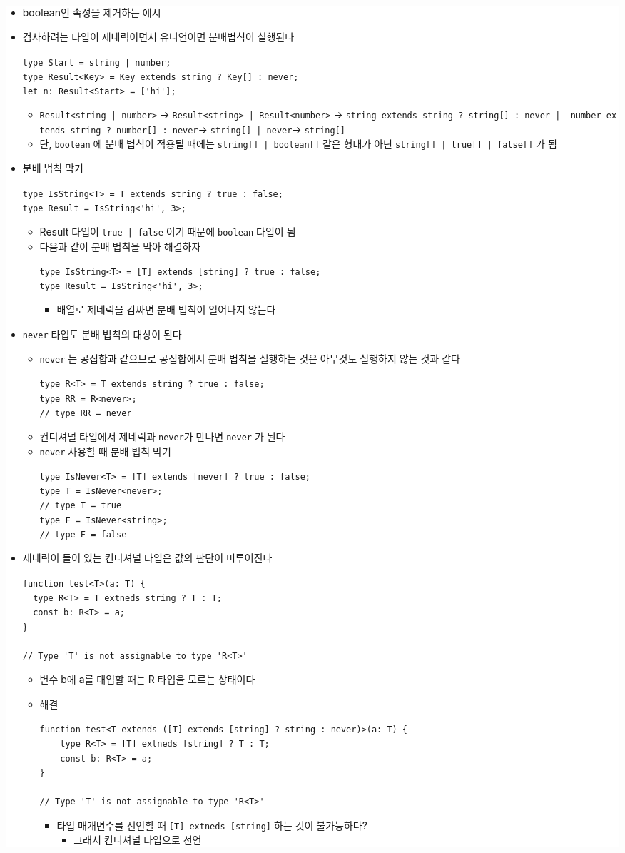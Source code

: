   - boolean인 속성을 제거하는 예시

- 검사하려는 타입이 제네릭이면서 유니언이면 분배법칙이 실행된다
  ```tsx
  type Start = string | number;
  type Result<Key> = Key extends string ? Key[] : never;
  let n: Result<Start> = ['hi'];
  ```
  - `Result<string | number>` → `Result<string> | Result<number>` → `string extends string ? string[] : never |  number extends string ? number[] : never`→ `string[] | never`→ `string[]`
  - 단, `boolean` 에 분배 법칙이 적용될 때에는 `string[] | boolean[]` 같은 형태가 아닌 `string[] | true[] | false[]` 가 됨
- 분배 법칙 막기
  ```tsx
  type IsString<T> = T extends string ? true : false;
  type Result = IsString<'hi', 3>;
  ```
  - Result 타입이 `true | false` 이기 때문에 `boolean` 타입이 됨
  - 다음과 같이 분배 법칙을 막아 해결하자
    ```tsx
    type IsString<T> = [T] extends [string] ? true : false;
    type Result = IsString<'hi', 3>;
    ```
    - 배열로 제네릭을 감싸면 분배 법칙이 일어나지 않는다
- `never` 타입도 분배 법칙의 대상이 된다
  - `never` 는 공집합과 같으므로 공집합에서 분배 법칙을 실행하는 것은 아무것도 실행하지 않는 것과 같다
    ```tsx
    type R<T> = T extends string ? true : false;
    type RR = R<never>;
    // type RR = never
    ```
  - 컨디셔널 타입에서 제네릭과 `never`가 만나면 `never` 가 된다
  - `never` 사용할 때 분배 법칙 막기
    ```tsx
    type IsNever<T> = [T] extends [never] ? true : false;
    type T = IsNever<never>;
    // type T = true
    type F = IsNever<string>;
    // type F = false
    ```
- 제네릭이 들어 있는 컨디셔널 타입은 값의 판단이 미루어진다

  ```tsx
  function test<T>(a: T) {
  	type R<T> = T extneds string ? T : T;
  	const b: R<T> = a;
  }

  // Type 'T' is not assignable to type 'R<T>'
  ```

  - 변수 b에 a를 대입할 때는 R<T> 타입을 모르는 상태이다
  - 해결

    ```tsx
    function test<T extends ([T] extends [string] ? string : never)>(a: T) {
    	type R<T> = [T] extneds [string] ? T : T;
    	const b: R<T> = a;
    }

    // Type 'T' is not assignable to type 'R<T>'
    ```

    - 타입 매개변수를 선언할 때 `[T] extneds [string]` 하는 것이 불가능하다?
      - 그래서 컨디셔널 타입으로 선언
